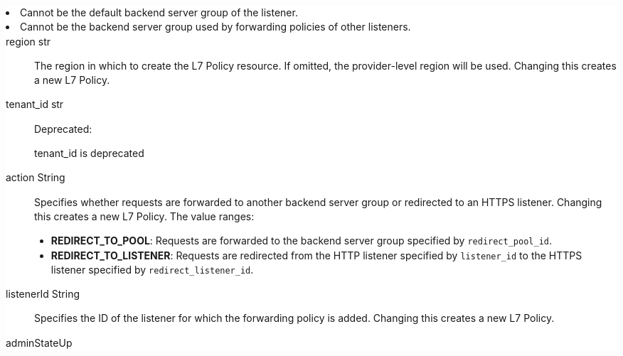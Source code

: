 <li>Cannot be the default backend server group of the listener.</li>
<li>Cannot be the backend server group used by forwarding policies of other listeners.</li>
</ul>
</dd><dt class="property-optional property-replacement"
            title="Optional">
        <span id="region_python">
<a data-swiftype-name="resource-property" data-swiftype-type="text" href="#region_python" style="color: inherit; text-decoration: inherit;">region</a>
</span>
        <span class="property-indicator"></span>
        <span class="property-type">str</span>
    </dt>
    <dd><p>The region in which to create the L7 Policy resource. If omitted, the
provider-level region will be used. Changing this creates a new L7 Policy.</p>
</dd><dt class="property-optional property-deprecated property-replacement"
            title="Optional, Deprecated">
        <span id="tenant_id_python">
<a data-swiftype-name="resource-property" data-swiftype-type="text" href="#tenant_id_python" style="color: inherit; text-decoration: inherit;">tenant_<wbr>id</a>
</span>
        <span class="property-indicator"></span>
        <span class="property-type">str</span>
    </dt>
    <dd><p class="property-message">Deprecated:<p>tenant_id is deprecated</p>
</p></dd></dl>
</pulumi-choosable>
</div>

<div>
<pulumi-choosable type="language" values="yaml">
<dl class="resources-properties"><dt class="property-required property-replacement"
            title="Required">
        <span id="action_yaml">
<a data-swiftype-name="resource-property" data-swiftype-type="text" href="#action_yaml" style="color: inherit; text-decoration: inherit;">action</a>
</span>
        <span class="property-indicator"></span>
        <span class="property-type">String</span>
    </dt>
    <dd><p>Specifies whether requests are forwarded to another backend server group
or redirected to an HTTPS listener. Changing this creates a new L7 Policy. The value ranges:</p>
<ul>
<li><strong>REDIRECT_TO_POOL</strong>: Requests are forwarded to the backend server group specified by <code>redirect_pool_id</code>.</li>
<li><strong>REDIRECT_TO_LISTENER</strong>: Requests are redirected from the HTTP listener specified by <code>listener_id</code> to the
HTTPS listener specified by <code>redirect_listener_id</code>.</li>
</ul>
</dd><dt class="property-required property-replacement"
            title="Required">
        <span id="listenerid_yaml">
<a data-swiftype-name="resource-property" data-swiftype-type="text" href="#listenerid_yaml" style="color: inherit; text-decoration: inherit;">listener<wbr>Id</a>
</span>
        <span class="property-indicator"></span>
        <span class="property-type">String</span>
    </dt>
    <dd><p>Specifies the ID of the listener for which the forwarding policy is added.
Changing this creates a new L7 Policy.</p>
</dd><dt class="property-optional"
            title="Optional">
        <span id="adminstateup_yaml">
<a data-swiftype-name="resource-property" data-swiftype-type="text" href="#adminstateup_yaml" style="color: inherit; text-decoration: inherit;">admin<wbr>State<wbr>Up</a>
